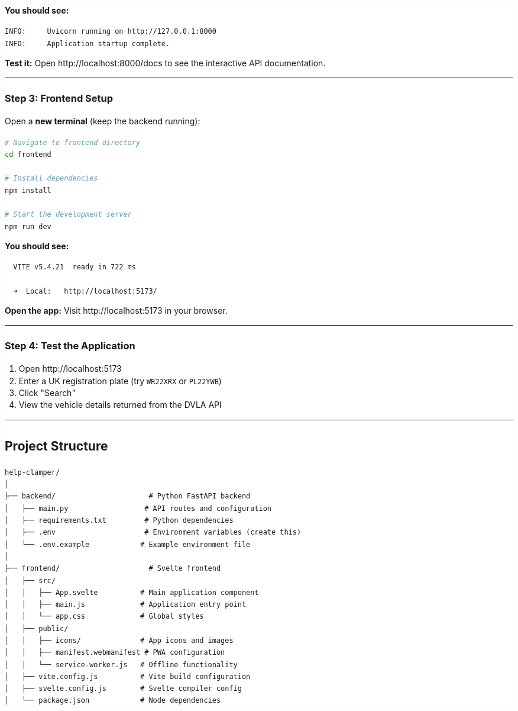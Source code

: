 **You should see:**
```
INFO:     Uvicorn running on http://127.0.0.1:8000
INFO:     Application startup complete.
```

**Test it:** Open http://localhost:8000/docs to see the interactive API documentation.

---

### Step 3: Frontend Setup

Open a **new terminal** (keep the backend running):

```bash
# Navigate to frontend directory
cd frontend

# Install dependencies
npm install

# Start the development server
npm run dev
```

**You should see:**
```
  VITE v5.4.21  ready in 722 ms

  ➜  Local:   http://localhost:5173/
```

**Open the app:** Visit http://localhost:5173 in your browser.

---

### Step 4: Test the Application

1. Open http://localhost:5173
2. Enter a UK registration plate (try `WR22XRX` or `PL22YWB`)
3. Click "Search"
4. View the vehicle details returned from the DVLA API

---

## Project Structure

```
help-clamper/
│
├── backend/                      # Python FastAPI backend
│   ├── main.py                  # API routes and configuration
│   ├── requirements.txt         # Python dependencies
│   ├── .env                     # Environment variables (create this)
│   └── .env.example            # Example environment file
│
├── frontend/                     # Svelte frontend
│   ├── src/
│   │   ├── App.svelte          # Main application component
│   │   ├── main.js             # Application entry point
│   │   └── app.css             # Global styles
│   ├── public/
│   │   ├── icons/              # App icons and images
│   │   ├── manifest.webmanifest # PWA configuration
│   │   └── service-worker.js   # Offline functionality
│   ├── vite.config.js          # Vite build configuration
│   ├── svelte.config.js        # Svelte compiler config
│   └── package.json            # Node dependencies
```